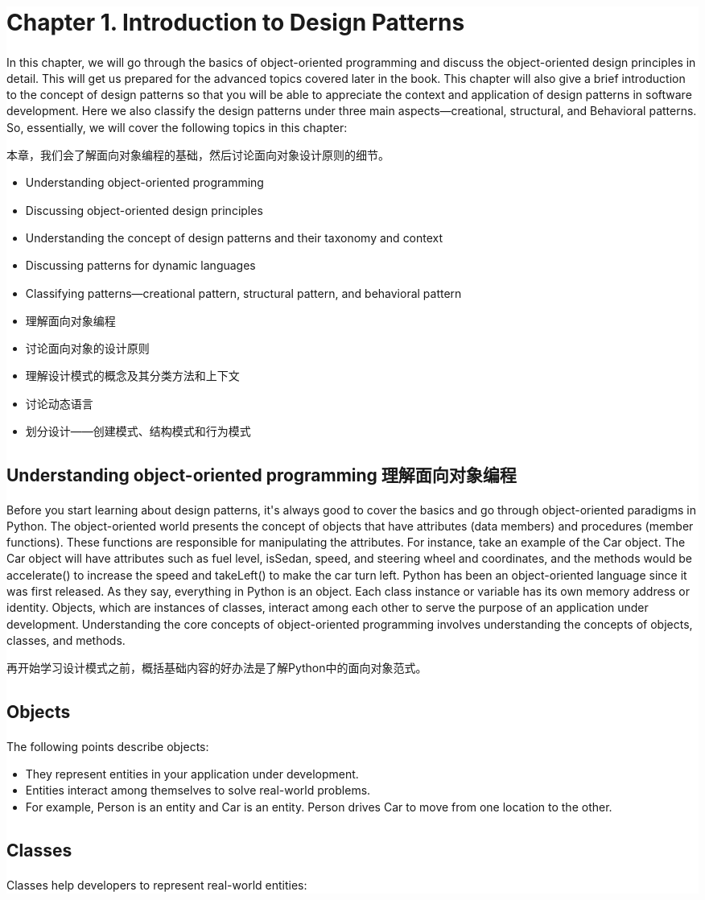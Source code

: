 # Chapter 1. Introduction to Design Patterns

In this chapter, we will go through the basics of object-oriented programming and discuss the object-oriented design principles in detail. This will get us prepared for the advanced topics covered later in the book. This chapter will also give a brief introduction to the concept of design patterns so that you will be able to appreciate the context and application of design patterns in software development. Here we also classify the design patterns under three main aspects—creational, structural, and Behavioral patterns. So, essentially, we will cover the following topics in this chapter:  

本章，我们会了解面向对象编程的基础，然后讨论面向对象设计原则的细节。

- Understanding object-oriented programming
- Discussing object-oriented design principles
- Understanding the concept of design patterns and their taxonomy and context
- Discussing patterns for dynamic languages
- Classifying patterns—creational pattern, structural pattern, and behavioral pattern

- 理解面向对象编程
- 讨论面向对象的设计原则
- 理解设计模式的概念及其分类方法和上下文
- 讨论动态语言
- 划分设计——创建模式、结构模式和行为模式

## Understanding object-oriented programming 理解面向对象编程

Before you start learning about design patterns, it's always good to cover the basics and go through object-oriented paradigms in Python. The object-oriented world presents the concept of objects that have attributes (data members) and procedures (member functions). These functions are responsible for manipulating the attributes. For instance, take an example of the Car object. The Car object will have attributes such as fuel level, isSedan, speed, and steering wheel and coordinates, and the methods would be accelerate() to increase the speed and takeLeft() to make the car turn left. Python has been an object-oriented language since it was first released. As they say, everything in Python is an object. Each class instance or variable has its own memory address or identity. Objects, which are instances of classes, interact among each other to serve the purpose of an application under development. Understanding the core concepts of object-oriented programming involves understanding the concepts of objects, classes, and methods.  

再开始学习设计模式之前，概括基础内容的好办法是了解Python中的面向对象范式。  

## Objects

The following points describe objects:  

- They represent entities in your application under development.
- Entities interact among themselves to solve real-world problems.
- For example, Person is an entity and Car is an entity. Person drives Car to move from one location to the other.

## Classes

Classes help developers to represent real-world entities:  
